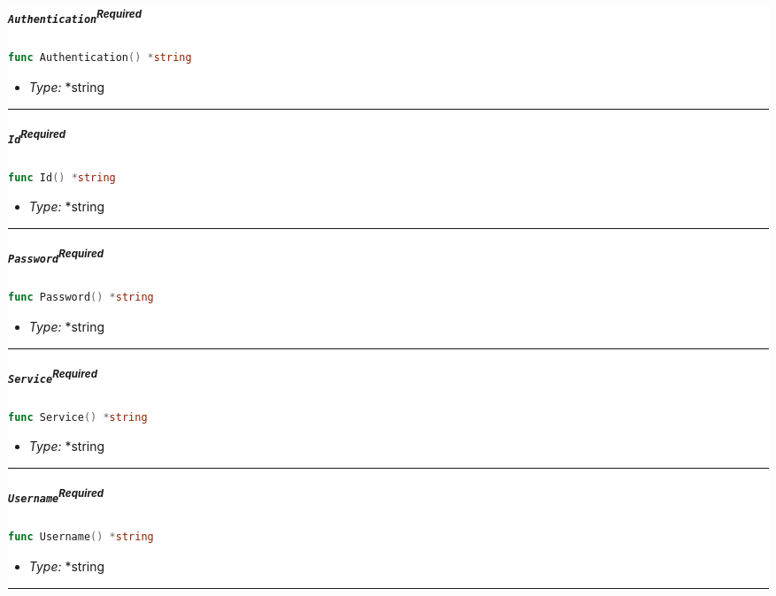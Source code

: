 ##### `Authentication`<sup>Required</sup> <a name="Authentication" id="@cdktf/provider-upcloud.managedDatabaseUser.ManagedDatabaseUser.property.authentication"></a>

```go
func Authentication() *string
```

- *Type:* *string

---

##### `Id`<sup>Required</sup> <a name="Id" id="@cdktf/provider-upcloud.managedDatabaseUser.ManagedDatabaseUser.property.id"></a>

```go
func Id() *string
```

- *Type:* *string

---

##### `Password`<sup>Required</sup> <a name="Password" id="@cdktf/provider-upcloud.managedDatabaseUser.ManagedDatabaseUser.property.password"></a>

```go
func Password() *string
```

- *Type:* *string

---

##### `Service`<sup>Required</sup> <a name="Service" id="@cdktf/provider-upcloud.managedDatabaseUser.ManagedDatabaseUser.property.service"></a>

```go
func Service() *string
```

- *Type:* *string

---

##### `Username`<sup>Required</sup> <a name="Username" id="@cdktf/provider-upcloud.managedDatabaseUser.ManagedDatabaseUser.property.username"></a>

```go
func Username() *string
```

- *Type:* *string

---
